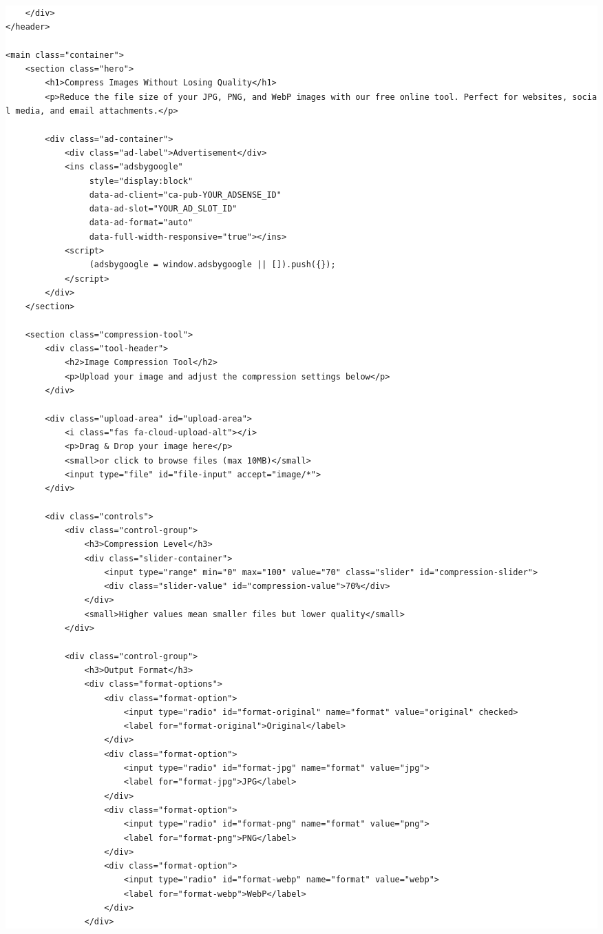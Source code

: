         </div>
    </header>

    <main class="container">
        <section class="hero">
            <h1>Compress Images Without Losing Quality</h1>
            <p>Reduce the file size of your JPG, PNG, and WebP images with our free online tool. Perfect for websites, social media, and email attachments.</p>
            
            <div class="ad-container">
                <div class="ad-label">Advertisement</div>
                <ins class="adsbygoogle"
                     style="display:block"
                     data-ad-client="ca-pub-YOUR_ADSENSE_ID"
                     data-ad-slot="YOUR_AD_SLOT_ID"
                     data-ad-format="auto"
                     data-full-width-responsive="true"></ins>
                <script>
                     (adsbygoogle = window.adsbygoogle || []).push({});
                </script>
            </div>
        </section>

        <section class="compression-tool">
            <div class="tool-header">
                <h2>Image Compression Tool</h2>
                <p>Upload your image and adjust the compression settings below</p>
            </div>

            <div class="upload-area" id="upload-area">
                <i class="fas fa-cloud-upload-alt"></i>
                <p>Drag & Drop your image here</p>
                <small>or click to browse files (max 10MB)</small>
                <input type="file" id="file-input" accept="image/*">
            </div>

            <div class="controls">
                <div class="control-group">
                    <h3>Compression Level</h3>
                    <div class="slider-container">
                        <input type="range" min="0" max="100" value="70" class="slider" id="compression-slider">
                        <div class="slider-value" id="compression-value">70%</div>
                    </div>
                    <small>Higher values mean smaller files but lower quality</small>
                </div>

                <div class="control-group">
                    <h3>Output Format</h3>
                    <div class="format-options">
                        <div class="format-option">
                            <input type="radio" id="format-original" name="format" value="original" checked>
                            <label for="format-original">Original</label>
                        </div>
                        <div class="format-option">
                            <input type="radio" id="format-jpg" name="format" value="jpg">
                            <label for="format-jpg">JPG</label>
                        </div>
                        <div class="format-option">
                            <input type="radio" id="format-png" name="format" value="png">
                            <label for="format-png">PNG</label>
                        </div>
                        <div class="format-option">
                            <input type="radio" id="format-webp" name="format" value="webp">
                            <label for="format-webp">WebP</label>
                        </div>
                    </div>